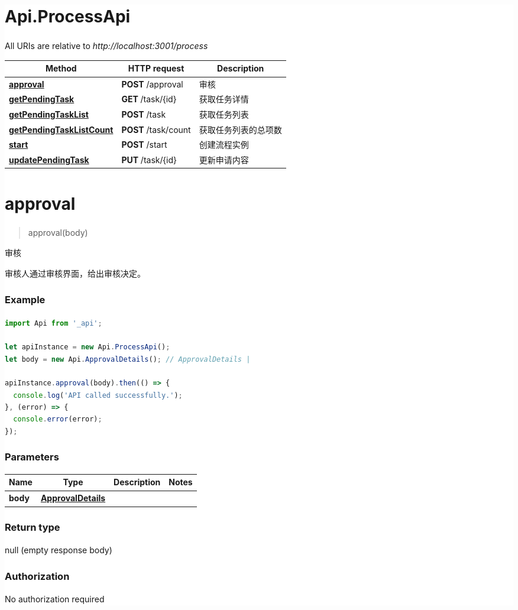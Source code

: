 # Api.ProcessApi

All URIs are relative to *http://localhost:3001/process*

Method | HTTP request | Description
------------- | ------------- | -------------
[**approval**](ProcessApi.md#approval) | **POST** /approval | 审核
[**getPendingTask**](ProcessApi.md#getPendingTask) | **GET** /task/{id} | 获取任务详情
[**getPendingTaskList**](ProcessApi.md#getPendingTaskList) | **POST** /task | 获取任务列表
[**getPendingTaskListCount**](ProcessApi.md#getPendingTaskListCount) | **POST** /task/count | 获取任务列表的总项数
[**start**](ProcessApi.md#start) | **POST** /start | 创建流程实例
[**updatePendingTask**](ProcessApi.md#updatePendingTask) | **PUT** /task/{id} | 更新申请内容

<a name="approval"></a>
# **approval**
> approval(body)

审核

审核人通过审核界面，给出审核决定。

### Example
```javascript
import Api from '_api';

let apiInstance = new Api.ProcessApi();
let body = new Api.ApprovalDetails(); // ApprovalDetails | 

apiInstance.approval(body).then(() => {
  console.log('API called successfully.');
}, (error) => {
  console.error(error);
});

```

### Parameters

Name | Type | Description  | Notes
------------- | ------------- | ------------- | -------------
 **body** | [**ApprovalDetails**](ApprovalDetails.md)|  | 

### Return type

null (empty response body)

### Authorization

No authorization required
